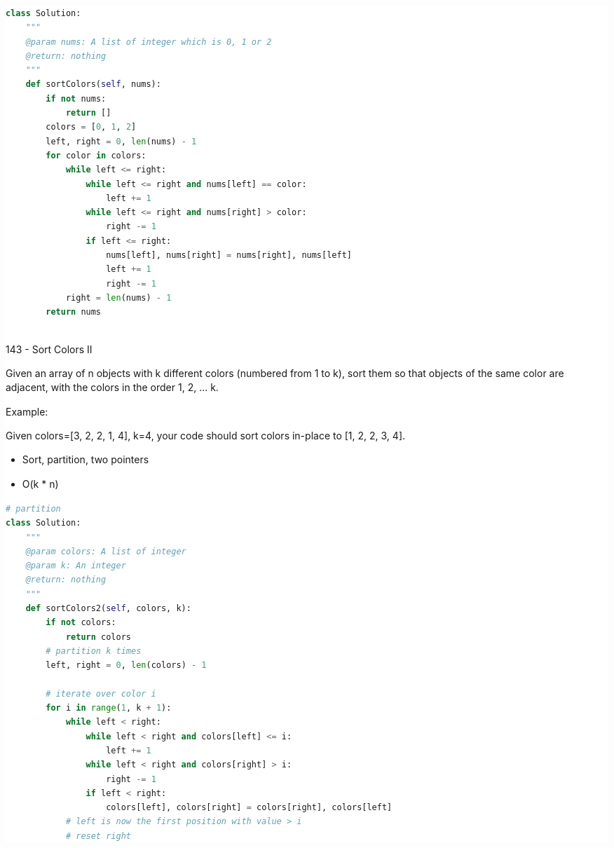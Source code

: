 


```python
class Solution:
    """
    @param nums: A list of integer which is 0, 1 or 2 
    @return: nothing
    """
    def sortColors(self, nums):
        if not nums:
            return []
        colors = [0, 1, 2]
        left, right = 0, len(nums) - 1 
        for color in colors:
            while left <= right:
                while left <= right and nums[left] == color:
                    left += 1 
                while left <= right and nums[right] > color:
                    right -= 1 
                if left <= right:
                    nums[left], nums[right] = nums[right], nums[left]
                    left += 1 
                    right -= 1 
            right = len(nums) - 1 
        return nums 
        

```

143 - Sort Colors II

Given an array of n objects with k different colors (numbered from 1 to k), sort them so that objects of the same color are adjacent, with the colors in the order 1, 2, ... k.

Example: 

Given colors=[3, 2, 2, 1, 4], k=4, your code should sort colors in-place to [1, 2, 2, 3, 4].

* Sort, partition, two pointers

* O(k * n)


```python
# partition 
class Solution:
    """
    @param colors: A list of integer
    @param k: An integer
    @return: nothing
    """
    def sortColors2(self, colors, k):
        if not colors:
            return colors 
        # partition k times 
        left, right = 0, len(colors) - 1 
        
        # iterate over color i 
        for i in range(1, k + 1):
            while left < right:
                while left < right and colors[left] <= i:
                    left += 1 
                while left < right and colors[right] > i:
                    right -= 1 
                if left < right:
                    colors[left], colors[right] = colors[right], colors[left]
            # left is now the first position with value > i 
            # reset right 
```